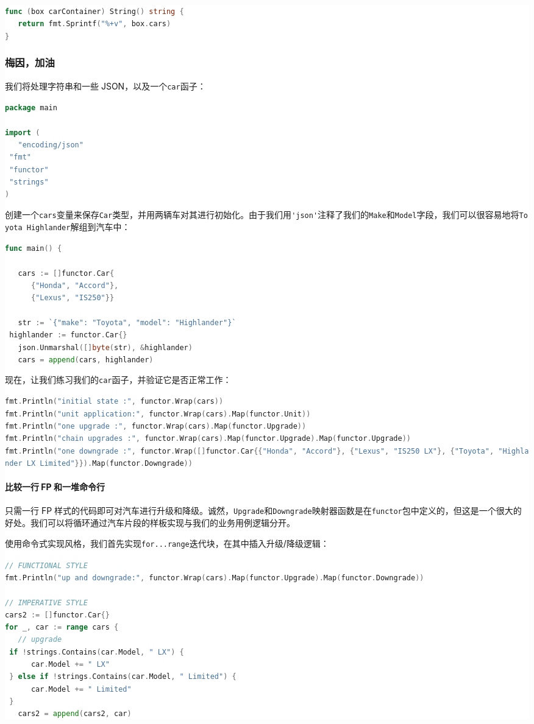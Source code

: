 ```go
func (box carContainer) String() string {
   return fmt.Sprintf("%+v", box.cars)
}
```

### 梅因，加油

我们将处理字符串和一些 JSON，以及一个`car`函子：

```go
package main

import (
   "encoding/json"
 "fmt"
 "functor"
 "strings"
)
```

创建一个`cars`变量来保存`Car`类型，并用两辆车对其进行初始化。由于我们用`'json'`注释了我们的`Make`和`Model`字段，我们可以很容易地将`Toyota Highlander`解组到汽车中：

```go
func main() {

   cars := []functor.Car{
      {"Honda", "Accord"},
      {"Lexus", "IS250"}}

   str := `{"make": "Toyota", "model": "Highlander"}`
 highlander := functor.Car{}
   json.Unmarshal([]byte(str), &highlander)
   cars = append(cars, highlander)
```

现在，让我们练习我们的`car`函子，并验证它是否正常工作：

```go
fmt.Println("initial state :", functor.Wrap(cars))
fmt.Println("unit application:", functor.Wrap(cars).Map(functor.Unit))
fmt.Println("one upgrade :", functor.Wrap(cars).Map(functor.Upgrade))
fmt.Println("chain upgrades :", functor.Wrap(cars).Map(functor.Upgrade).Map(functor.Upgrade))
fmt.Println("one downgrade :", functor.Wrap([]functor.Car{{"Honda", "Accord"}, {"Lexus", "IS250 LX"}, {"Toyota", "Highlander LX Limited"}}).Map(functor.Downgrade))
```

#### 比较一行 FP 和一堆命令行

只需一行 FP 样式的代码即可对汽车进行升级和降级。诚然，`Upgrade`和`Downgrade`映射器函数是在`functor`包中定义的，但这是一个很大的好处。我们可以将循环通过汽车片段的样板实现与我们的业务用例逻辑分开。

使用命令式实现风格，我们首先实现`for...range`迭代块，在其中插入升级/降级逻辑：

```go
// FUNCTIONAL STYLE
fmt.Println("up and downgrade:", functor.Wrap(cars).Map(functor.Upgrade).Map(functor.Downgrade))

// IMPERATIVE STYLE
cars2 := []functor.Car{}
for _, car := range cars {
   // upgrade
 if !strings.Contains(car.Model, " LX") {
      car.Model += " LX"
 } else if !strings.Contains(car.Model, " Limited") {
      car.Model += " Limited"
 }
   cars2 = append(cars2, car)
```
